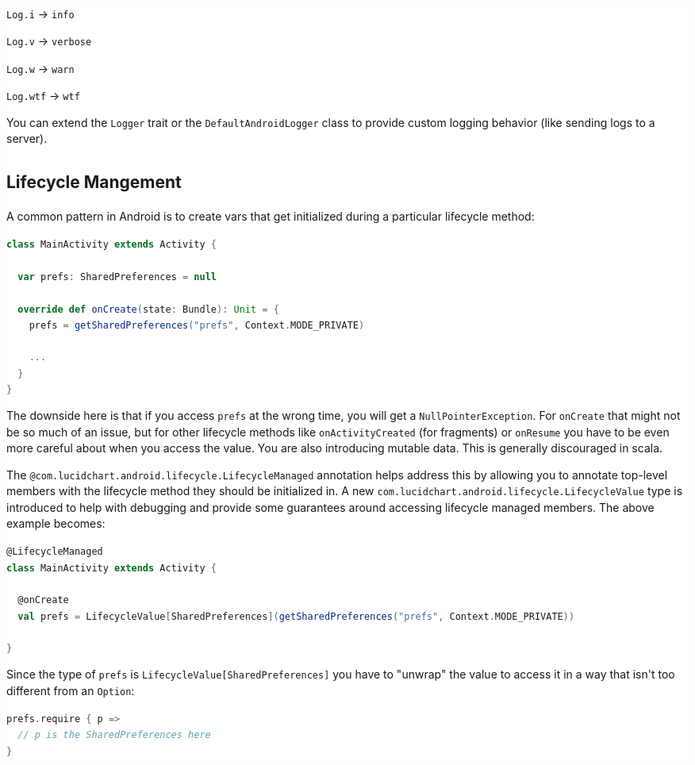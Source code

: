 `Log.i` -> `info`

`Log.v` -> `verbose`

`Log.w` -> `warn`

`Log.wtf` -> `wtf`

You can extend the `Logger` trait or the `DefaultAndroidLogger` class to provide custom logging behavior (like sending logs to a server).

## Lifecycle Mangement

A common pattern in Android is to create vars that get initialized during a particular lifecycle method:
```scala
class MainActivity extends Activity {

  var prefs: SharedPreferences = null

  override def onCreate(state: Bundle): Unit = {
    prefs = getSharedPreferences("prefs", Context.MODE_PRIVATE)

    ...
  }
}
```

The downside here is that if you access `prefs` at the wrong time, you will get a `NullPointerException`. For `onCreate` that might not be so much of an issue, but for other lifecycle methods like `onActivityCreated` (for fragments) or `onResume` you have to be even more careful about when you access the value. You are also introducing mutable data. This is generally discouraged in scala.

The `@com.lucidchart.android.lifecycle.LifecycleManaged` annotation helps address this by allowing you to annotate top-level members with the lifecycle method they should be initialized in. A new `com.lucidchart.android.lifecycle.LifecycleValue` type is introduced to help with debugging and provide some guarantees around accessing lifecycle managed members. The above example becomes:

```scala
@LifecycleManaged
class MainActivity extends Activity {

  @onCreate
  val prefs = LifecycleValue[SharedPreferences](getSharedPreferences("prefs", Context.MODE_PRIVATE))

}
```

Since the type of `prefs` is `LifecycleValue[SharedPreferences]` you have to "unwrap" the value to access it in a way that isn't too different from an `Option`:

```scala
prefs.require { p =>
  // p is the SharedPreferences here
}
```
